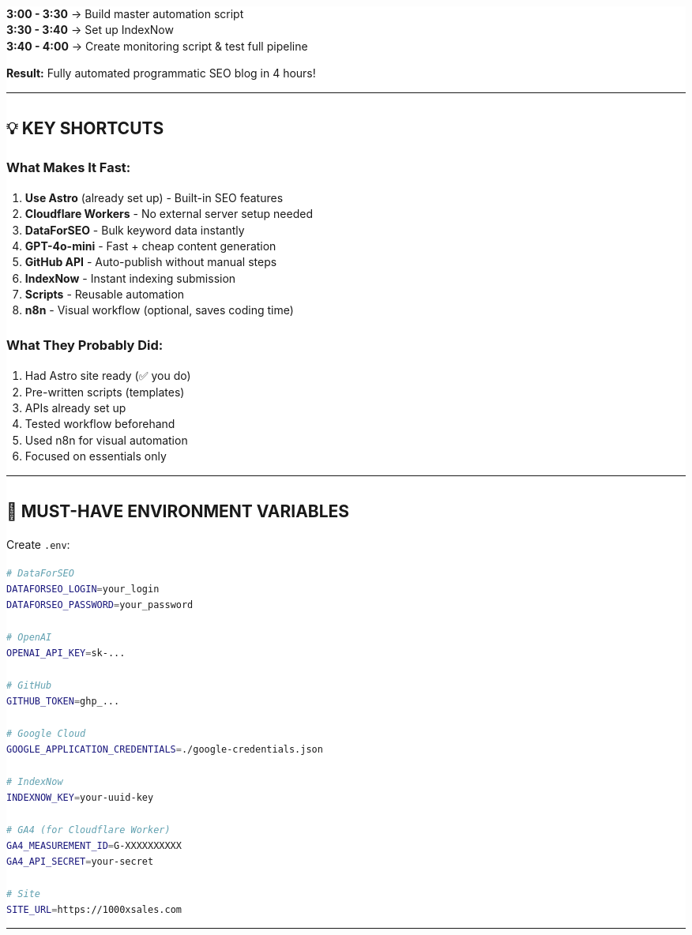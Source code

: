 **3:00 - 3:30** → Build master automation script  
**3:30 - 3:40** → Set up IndexNow  
**3:40 - 4:00** → Create monitoring script & test full pipeline

**Result:** Fully automated programmatic SEO blog in 4 hours!

---

## 💡 KEY SHORTCUTS

### What Makes It Fast:

1. **Use Astro** (already set up) - Built-in SEO features
2. **Cloudflare Workers** - No external server setup needed
3. **DataForSEO** - Bulk keyword data instantly
4. **GPT-4o-mini** - Fast + cheap content generation
5. **GitHub API** - Auto-publish without manual steps
6. **IndexNow** - Instant indexing submission
7. **Scripts** - Reusable automation
8. **n8n** - Visual workflow (optional, saves coding time)

### What They Probably Did:

1. Had Astro site ready (✅ you do)
2. Pre-written scripts (templates)
3. APIs already set up
4. Tested workflow beforehand
5. Used n8n for visual automation
6. Focused on essentials only

---

## 📝 MUST-HAVE ENVIRONMENT VARIABLES

Create `.env`:

```bash
# DataForSEO
DATAFORSEO_LOGIN=your_login
DATAFORSEO_PASSWORD=your_password

# OpenAI
OPENAI_API_KEY=sk-...

# GitHub
GITHUB_TOKEN=ghp_...

# Google Cloud
GOOGLE_APPLICATION_CREDENTIALS=./google-credentials.json

# IndexNow
INDEXNOW_KEY=your-uuid-key

# GA4 (for Cloudflare Worker)
GA4_MEASUREMENT_ID=G-XXXXXXXXXX
GA4_API_SECRET=your-secret

# Site
SITE_URL=https://1000xsales.com
```

---